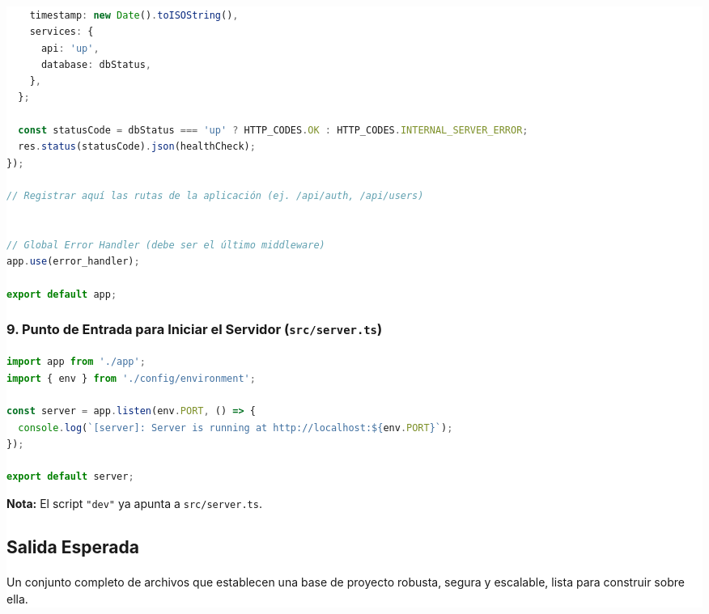 ```typescript
    timestamp: new Date().toISOString(),
    services: {
      api: 'up',
      database: dbStatus,
    },
  };

  const statusCode = dbStatus === 'up' ? HTTP_CODES.OK : HTTP_CODES.INTERNAL_SERVER_ERROR;
  res.status(statusCode).json(healthCheck);
});

// Registrar aquí las rutas de la aplicación (ej. /api/auth, /api/users)


// Global Error Handler (debe ser el último middleware)
app.use(error_handler);

export default app;
```

### 9. Punto de Entrada para Iniciar el Servidor (`src/server.ts`)
```typescript
import app from './app';
import { env } from './config/environment';

const server = app.listen(env.PORT, () => {
  console.log(`[server]: Server is running at http://localhost:${env.PORT}`);
});

export default server;
```
**Nota:** El script `"dev"` ya apunta a `src/server.ts`.

## Salida Esperada
Un conjunto completo de archivos que establecen una base de proyecto robusta, segura y escalable, lista para construir sobre ella.
```